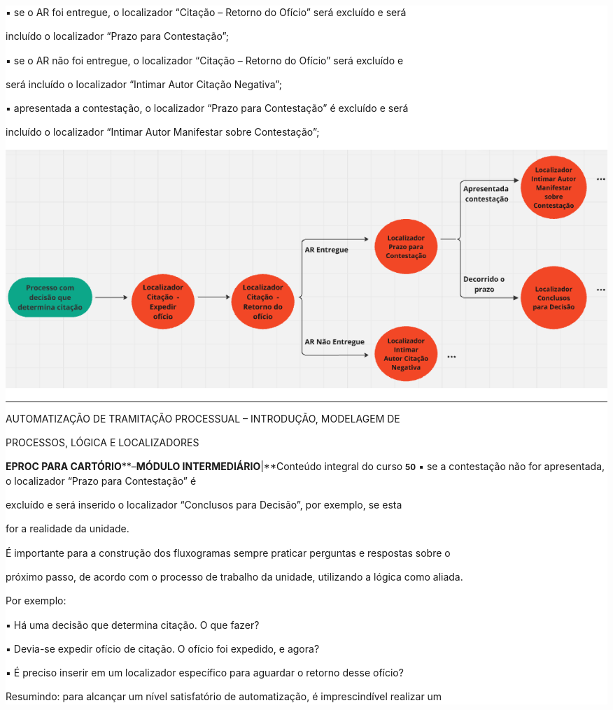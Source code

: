 ▪ se o AR foi entregue, o localizador “Citação – Retorno do Ofício” será excluído e será

incluído o localizador “Prazo para Contestação”;

▪ se o AR não foi entregue, o localizador “Citação – Retorno do Ofício” será excluído e

será incluído o localizador “Intimar Autor Citação Negativa”;

▪ apresentada a contestação, o localizador “Prazo para Contestação” é excluído e será

incluído o localizador “Intimar Autor Manifestar sobre Contestação”;

![Imagem Imagem_3316](../imgs/Imagem_3316.png)


---

AUTOMATIZAÇÃO DE TRAMITAÇÃO PROCESSUAL – INTRODUÇÃO, MODELAGEM DE

PROCESSOS, LÓGICA E LOCALIZADORES

**EPROC PARA CARTÓRIO****–****MÓDULO INTERMEDIÁRIO****|**Conteúdo integral do curso
<small>**50**</small>
▪ se a contestação não for apresentada, o localizador “Prazo para Contestação” é

excluído e será inserido o localizador “Conclusos para Decisão”, por exemplo, se esta

for a realidade da unidade.

É importante para a construção dos fluxogramas sempre praticar perguntas e respostas sobre o

próximo passo, de acordo com o processo de trabalho da unidade, utilizando a lógica como aliada.

Por exemplo:

▪ Há uma decisão que determina citação. O que fazer?

▪ Devia-se expedir ofício de citação. O ofício foi expedido, e agora?

▪ É preciso inserir em um localizador específico para aguardar o retorno desse ofício?

Resumindo: para alcançar um nível satisfatório de automatização, é imprescindível realizar um
